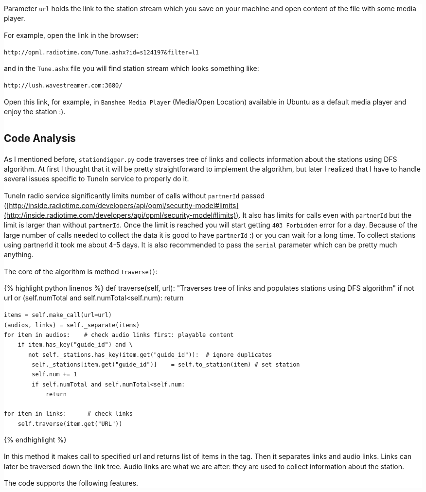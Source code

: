 Parameter `url` holds the link to the station stream which you save on your machine and open content of the file with some media player.

For example, open the link in the browser:

    http://opml.radiotime.com/Tune.ashx?id=s124197&filter=l1

and in the `Tune.ashx` file you will find station stream which looks something like:

    http://lush.wavestreamer.com:3680/

Open this link, for example, in `Banshee Media Player` (Media/Open Location) available in Ubuntu as a default media player and enjoy the station :).

## Code Analysis

As I mentioned before, `stationdigger.py` code traverses tree of links and collects information about the stations using DFS algorithm. At first I thought that it will be pretty straightforward to implement the algorithm, but later I realized that I have to handle several issues specific to TuneIn service to properly do it.

TuneIn radio service significantly limits number of calls without `partnerId` passed ([http://inside.radiotime.com/developers/api/opml/security-model#limits](http://inside.radiotime.com/developers/api/opml/security-model#limits)). It also has limits for calls even with `partnerId` but the limit is larger than without `partnerId`. Once the limit is reached you will start getting `403 Forbidden` error for a day. Because of the large number of calls needed to collect the data it is good to have `partnerId` :) or you can wait for a long time. To collect stations using partnerId it took me about 4-5 days. It is also recommended to pass the `serial` parameter which can be pretty much anything.

The core of the algorithm is method `traverse()`:

{% highlight python linenos %}
def traverse(self, url):
    "Traverses tree of links and populates stations using DFS algorithm"
    if not url or (self.numTotal and self.numTotal<self.num):
        return

    items = self.make_call(url=url)
    (audios, links) = self._separate(items)
    for item in audios:    # check audio links first: playable content
        if item.has_key("guide_id") and \
           not self._stations.has_key(item.get("guide_id")):  # ignore duplicates
            self._stations[item.get("guide_id")]    = self.to_station(item) # set station
            self.num += 1
            if self.numTotal and self.numTotal<self.num:
                return

    for item in links:      # check links
        self.traverse(item.get("URL"))
{% endhighlight %}

In this method it makes call to specified url and returns list of items in the tag. Then it separates links and audio links. Links can later be traversed down the link tree. Audio links are what we are after: they are used to collect information about the station.

The code supports the following features.


[source-stationdigger]: https://bitbucket.org/dexity/surfsnippets/src/1b6a53d8c3e3/stationdigger/
[file-station-lang]: http://storage.googleapis.com/surfingbits/station_lang.json
[file-station-genre]: http://storage.googleapis.com/surfingbits/station_genre.json
[file-status-lang]: https://bitbucket.org/dexity/surfsnippets/src/1b6a53d8c3e3/stationdigger/generated/status_lang_sort.txt
[file-status-genre]: https://bitbucket.org/dexity/surfsnippets/src/1b6a53d8c3e3/stationdigger/generated/status_genre_sort.txt
[img-lang-pie]: /img/analysis_tunein/status_lang_pie.png
[img-lang-hist]: /img/analysis_tunein/status_lang_hist.png
[img-genre-pie]: /img/analysis_tunein/status_genre_pie.png
[img-genre-hist]: /img/analysis_tunein/status_genre_hist.png